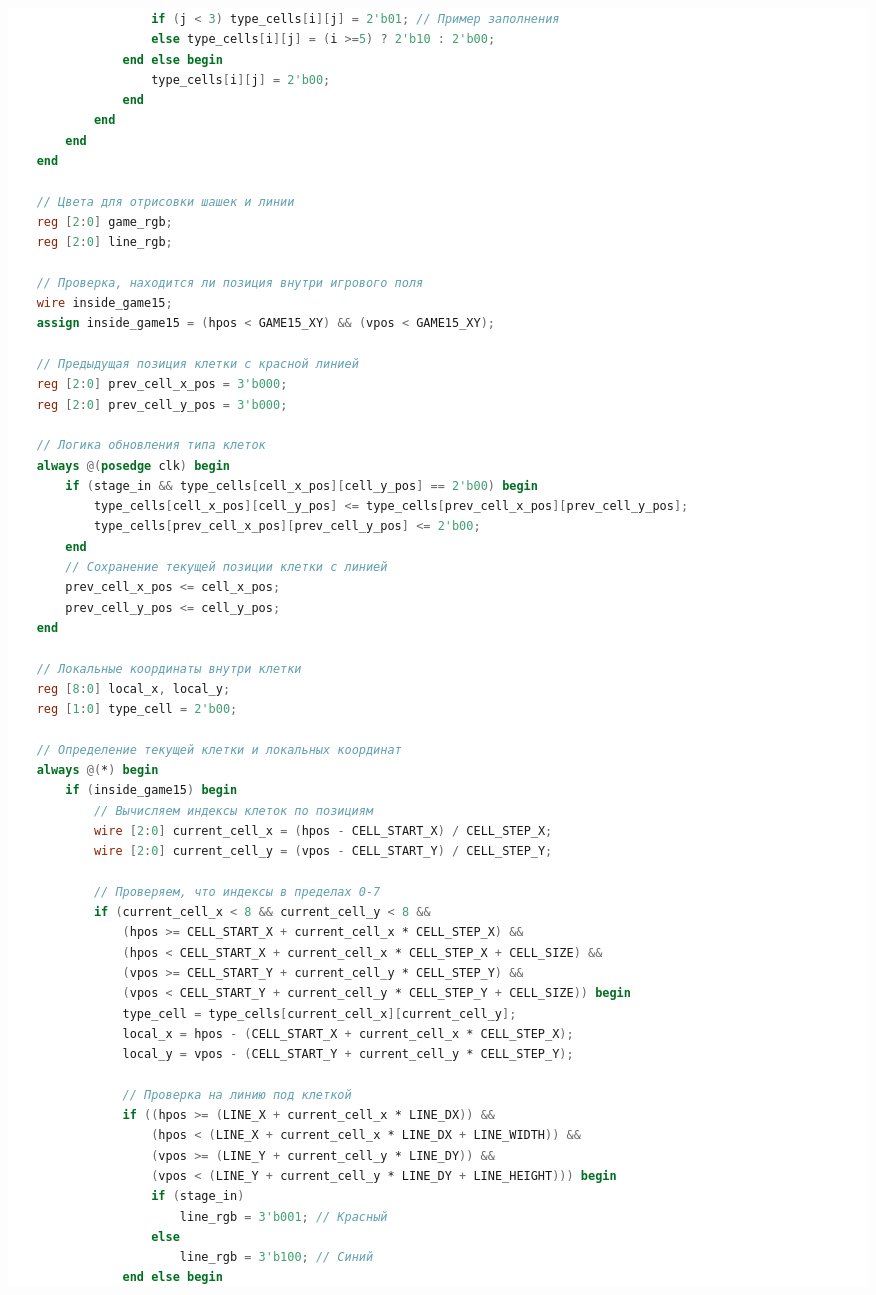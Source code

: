 ```verilog
                    if (j < 3) type_cells[i][j] = 2'b01; // Пример заполнения
                    else type_cells[i][j] = (i >=5) ? 2'b10 : 2'b00;
                end else begin
                    type_cells[i][j] = 2'b00;
                end
            end
        end
    end

    // Цвета для отрисовки шашек и линии
    reg [2:0] game_rgb;
    reg [2:0] line_rgb;

    // Проверка, находится ли позиция внутри игрового поля
    wire inside_game15;
    assign inside_game15 = (hpos < GAME15_XY) && (vpos < GAME15_XY);

    // Предыдущая позиция клетки с красной линией
    reg [2:0] prev_cell_x_pos = 3'b000;
    reg [2:0] prev_cell_y_pos = 3'b000;

    // Логика обновления типа клеток
    always @(posedge clk) begin
        if (stage_in && type_cells[cell_x_pos][cell_y_pos] == 2'b00) begin
            type_cells[cell_x_pos][cell_y_pos] <= type_cells[prev_cell_x_pos][prev_cell_y_pos];
            type_cells[prev_cell_x_pos][prev_cell_y_pos] <= 2'b00;
        end
        // Сохранение текущей позиции клетки с линией
        prev_cell_x_pos <= cell_x_pos;
        prev_cell_y_pos <= cell_y_pos;
    end

    // Локальные координаты внутри клетки
    reg [8:0] local_x, local_y;
    reg [1:0] type_cell = 2'b00;

    // Определение текущей клетки и локальных координат
    always @(*) begin
        if (inside_game15) begin
            // Вычисляем индексы клеток по позициям
            wire [2:0] current_cell_x = (hpos - CELL_START_X) / CELL_STEP_X;
            wire [2:0] current_cell_y = (vpos - CELL_START_Y) / CELL_STEP_Y;

            // Проверяем, что индексы в пределах 0-7
            if (current_cell_x < 8 && current_cell_y < 8 &&
                (hpos >= CELL_START_X + current_cell_x * CELL_STEP_X) &&
                (hpos < CELL_START_X + current_cell_x * CELL_STEP_X + CELL_SIZE) &&
                (vpos >= CELL_START_Y + current_cell_y * CELL_STEP_Y) &&
                (vpos < CELL_START_Y + current_cell_y * CELL_STEP_Y + CELL_SIZE)) begin
                type_cell = type_cells[current_cell_x][current_cell_y];
                local_x = hpos - (CELL_START_X + current_cell_x * CELL_STEP_X);
                local_y = vpos - (CELL_START_Y + current_cell_y * CELL_STEP_Y);
                
                // Проверка на линию под клеткой
                if ((hpos >= (LINE_X + current_cell_x * LINE_DX)) &&
                    (hpos < (LINE_X + current_cell_x * LINE_DX + LINE_WIDTH)) &&
                    (vpos >= (LINE_Y + current_cell_y * LINE_DY)) &&
                    (vpos < (LINE_Y + current_cell_y * LINE_DY + LINE_HEIGHT))) begin
                    if (stage_in)
                        line_rgb = 3'b001; // Красный
                    else
                        line_rgb = 3'b100; // Синий
                end else begin
```